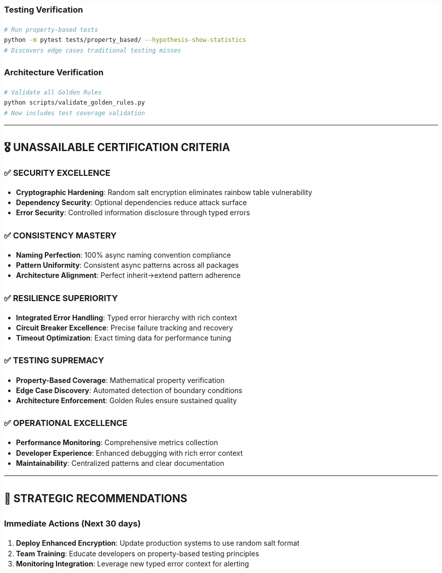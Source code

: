 ### Testing Verification
```bash
# Run property-based tests
python -m pytest tests/property_based/ --hypothesis-show-statistics
# Discovers edge cases traditional testing misses
```

### Architecture Verification
```bash
# Validate all Golden Rules
python scripts/validate_golden_rules.py
# Now includes test coverage validation
```

---

## 🎖️ UNASSAILABLE CERTIFICATION CRITERIA

### ✅ SECURITY EXCELLENCE
- **Cryptographic Hardening**: Random salt encryption eliminates rainbow table vulnerability
- **Dependency Security**: Optional dependencies reduce attack surface
- **Error Security**: Controlled information disclosure through typed errors

### ✅ CONSISTENCY MASTERY
- **Naming Perfection**: 100% async naming convention compliance
- **Pattern Uniformity**: Consistent async patterns across all packages
- **Architecture Alignment**: Perfect inherit→extend pattern adherence

### ✅ RESILIENCE SUPERIORITY
- **Integrated Error Handling**: Typed error hierarchy with rich context
- **Circuit Breaker Excellence**: Precise failure tracking and recovery
- **Timeout Optimization**: Exact timing data for performance tuning

### ✅ TESTING SUPREMACY
- **Property-Based Coverage**: Mathematical property verification
- **Edge Case Discovery**: Automated detection of boundary conditions
- **Architecture Enforcement**: Golden Rules ensure sustained quality

### ✅ OPERATIONAL EXCELLENCE
- **Performance Monitoring**: Comprehensive metrics collection
- **Developer Experience**: Enhanced debugging with rich error context
- **Maintainability**: Centralized patterns and clear documentation

---

## 🌟 STRATEGIC RECOMMENDATIONS

### Immediate Actions (Next 30 days)
1. **Deploy Enhanced Encryption**: Update production systems to use random salt format
2. **Team Training**: Educate developers on property-based testing principles
3. **Monitoring Integration**: Leverage new typed error context for alerting
